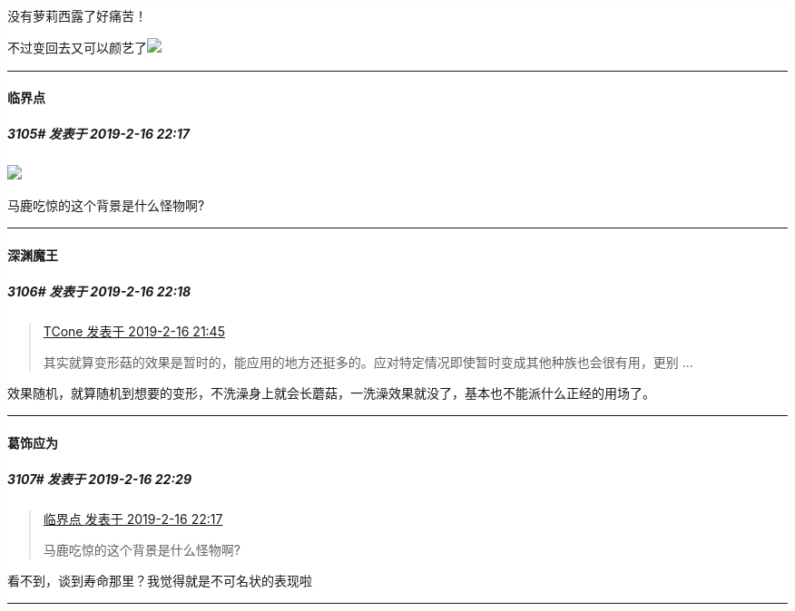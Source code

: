 
没有萝莉西露了好痛苦！

不过变回去又可以颜艺了<img src="https://static.saraba1st.com/image/smiley/face2017/067.png" referrerpolicy="no-referrer">







-----

####  临界点  
##### 3105#       发表于 2019-2-16 22:17



<img src="https://images.dmzj.com/m/%E8%BF%B7%E5%AE%AB%E9%A5%AD/51%E8%AF%9D_1550316814/N4.jpg" referrerpolicy="no-referrer">

马鹿吃惊的这个背景是什么怪物啊?







-----

####  深渊魔王  
##### 3106#       发表于 2019-2-16 22:18



<blockquote><a href="httphttps://bbs.saraba1st.com/2b/forum.php?mod=redirect&amp;goto=findpost&amp;pid=42619455&amp;ptid=1025007" target="_blank">TCone 发表于 2019-2-16 21:45</a>

其实就算变形菇的效果是暂时的，能应用的地方还挺多的。应对特定情况即使暂时变成其他种族也会很有用，更别 ...</blockquote>
效果随机，就算随机到想要的变形，不洗澡身上就会长蘑菇，一洗澡效果就没了，基本也不能派什么正经的用场了。







-----

####  葛饰应为  
##### 3107#       发表于 2019-2-16 22:29



<blockquote><a href="httphttps://bbs.saraba1st.com/2b/forum.php?mod=redirect&amp;goto=findpost&amp;pid=42619760&amp;ptid=1025007" target="_blank">临界点 发表于 2019-2-16 22:17</a>

马鹿吃惊的这个背景是什么怪物啊?</blockquote>
看不到，谈到寿命那里？我觉得就是不可名状的表现啦







-----
